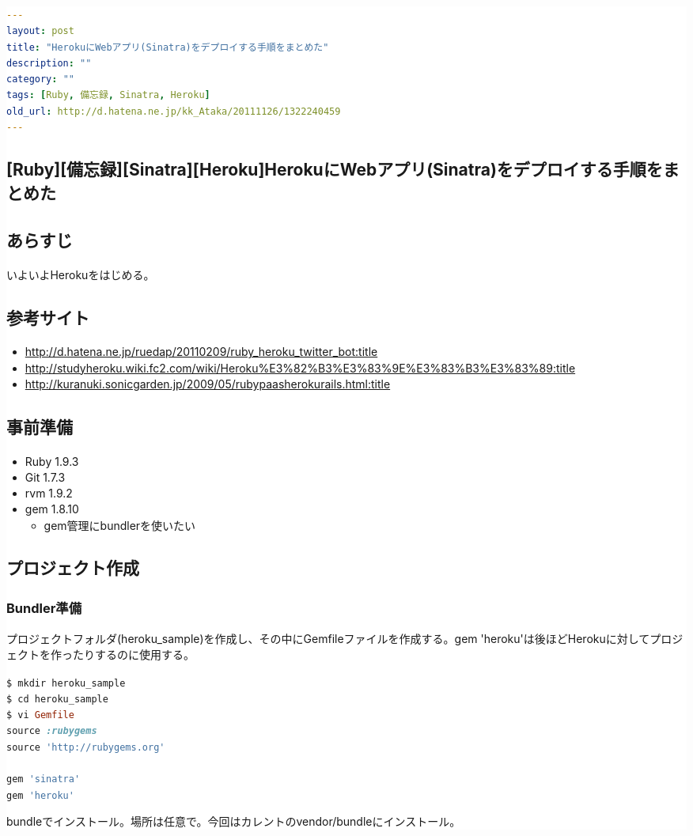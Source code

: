 ```yaml
---
layout: post
title: "HerokuにWebアプリ(Sinatra)をデプロイする手順をまとめた"
description: ""
category: ""
tags: [Ruby, 備忘録, Sinatra, Heroku]
old_url: http://d.hatena.ne.jp/kk_Ataka/20111126/1322240459
---
```


\[Ruby\]\[備忘録\]\[Sinatra\]\[Heroku\]HerokuにWebアプリ(Sinatra)をデプロイする手順をまとめた
---------------------------------------------------------------------------------------------

あらすじ
--------

いよいよHerokuをはじめる。

参考サイト
----------

-   <http://d.hatena.ne.jp/ruedap/20110209/ruby_heroku_twitter_bot:title>
-   <http://studyheroku.wiki.fc2.com/wiki/Heroku%E3%82%B3%E3%83%9E%E3%83%B3%E3%83%89:title>
-   <http://kuranuki.sonicgarden.jp/2009/05/rubypaasherokurails.html:title>

事前準備
--------

-   Ruby 1.9.3
-   Git 1.7.3
-   rvm 1.9.2
-   gem 1.8.10
    -   gem管理にbundlerを使いたい

プロジェクト作成
----------------

### Bundler準備

プロジェクトフォルダ(heroku\_sample)を作成し、その中にGemfileファイルを作成する。gem 'heroku'は後ほどHerokuに対してプロジェクトを作ったりするのに使用する。

``` ruby
$ mkdir heroku_sample
$ cd heroku_sample
$ vi Gemfile
source :rubygems
source 'http://rubygems.org'

gem 'sinatra'
gem 'heroku'
```

bundleでインストール。場所は任意で。今回はカレントのvendor/bundleにインストール。
